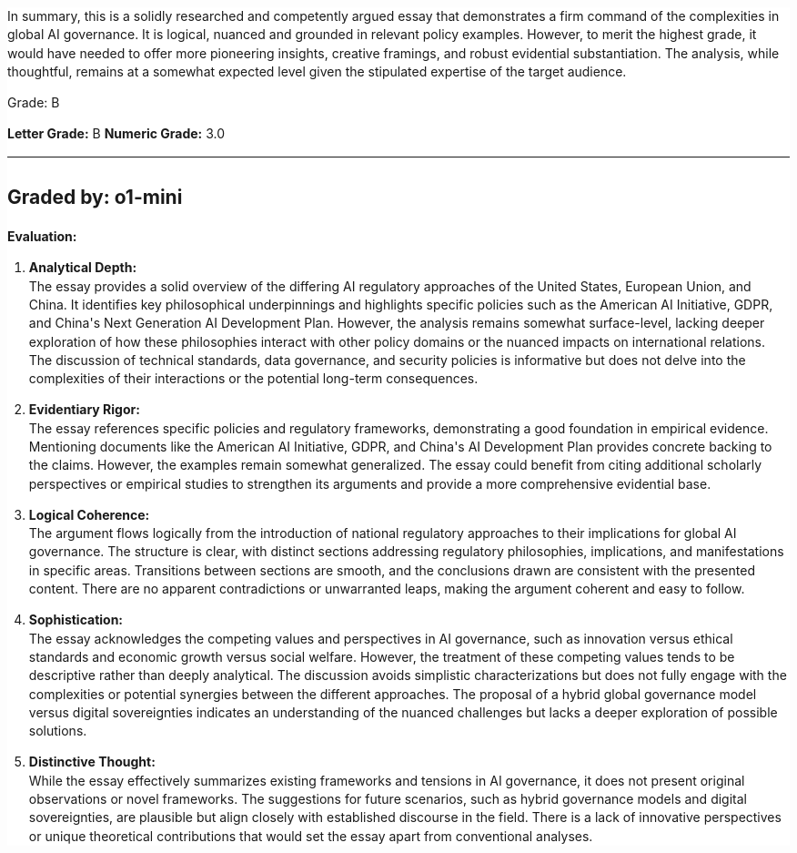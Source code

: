 In summary, this is a solidly researched and competently argued essay that demonstrates a firm command of the complexities in global AI governance. It is logical, nuanced and grounded in relevant policy examples. However, to merit the highest grade, it would have needed to offer more pioneering insights, creative framings, and robust evidential substantiation. The analysis, while thoughtful, remains at a somewhat expected level given the stipulated expertise of the target audience. 

Grade: B

**Letter Grade:** B
**Numeric Grade:** 3.0

---

## Graded by: o1-mini

**Evaluation:**

1. **Analytical Depth:**  
   The essay provides a solid overview of the differing AI regulatory approaches of the United States, European Union, and China. It identifies key philosophical underpinnings and highlights specific policies such as the American AI Initiative, GDPR, and China's Next Generation AI Development Plan. However, the analysis remains somewhat surface-level, lacking deeper exploration of how these philosophies interact with other policy domains or the nuanced impacts on international relations. The discussion of technical standards, data governance, and security policies is informative but does not delve into the complexities of their interactions or the potential long-term consequences.

2. **Evidentiary Rigor:**  
   The essay references specific policies and regulatory frameworks, demonstrating a good foundation in empirical evidence. Mentioning documents like the American AI Initiative, GDPR, and China's AI Development Plan provides concrete backing to the claims. However, the examples remain somewhat generalized. The essay could benefit from citing additional scholarly perspectives or empirical studies to strengthen its arguments and provide a more comprehensive evidential base.

3. **Logical Coherence:**  
   The argument flows logically from the introduction of national regulatory approaches to their implications for global AI governance. The structure is clear, with distinct sections addressing regulatory philosophies, implications, and manifestations in specific areas. Transitions between sections are smooth, and the conclusions drawn are consistent with the presented content. There are no apparent contradictions or unwarranted leaps, making the argument coherent and easy to follow.

4. **Sophistication:**  
   The essay acknowledges the competing values and perspectives in AI governance, such as innovation versus ethical standards and economic growth versus social welfare. However, the treatment of these competing values tends to be descriptive rather than deeply analytical. The discussion avoids simplistic characterizations but does not fully engage with the complexities or potential synergies between the different approaches. The proposal of a hybrid global governance model versus digital sovereignties indicates an understanding of the nuanced challenges but lacks a deeper exploration of possible solutions.

5. **Distinctive Thought:**  
   While the essay effectively summarizes existing frameworks and tensions in AI governance, it does not present original observations or novel frameworks. The suggestions for future scenarios, such as hybrid governance models and digital sovereignties, are plausible but align closely with established discourse in the field. There is a lack of innovative perspectives or unique theoretical contributions that would set the essay apart from conventional analyses.
